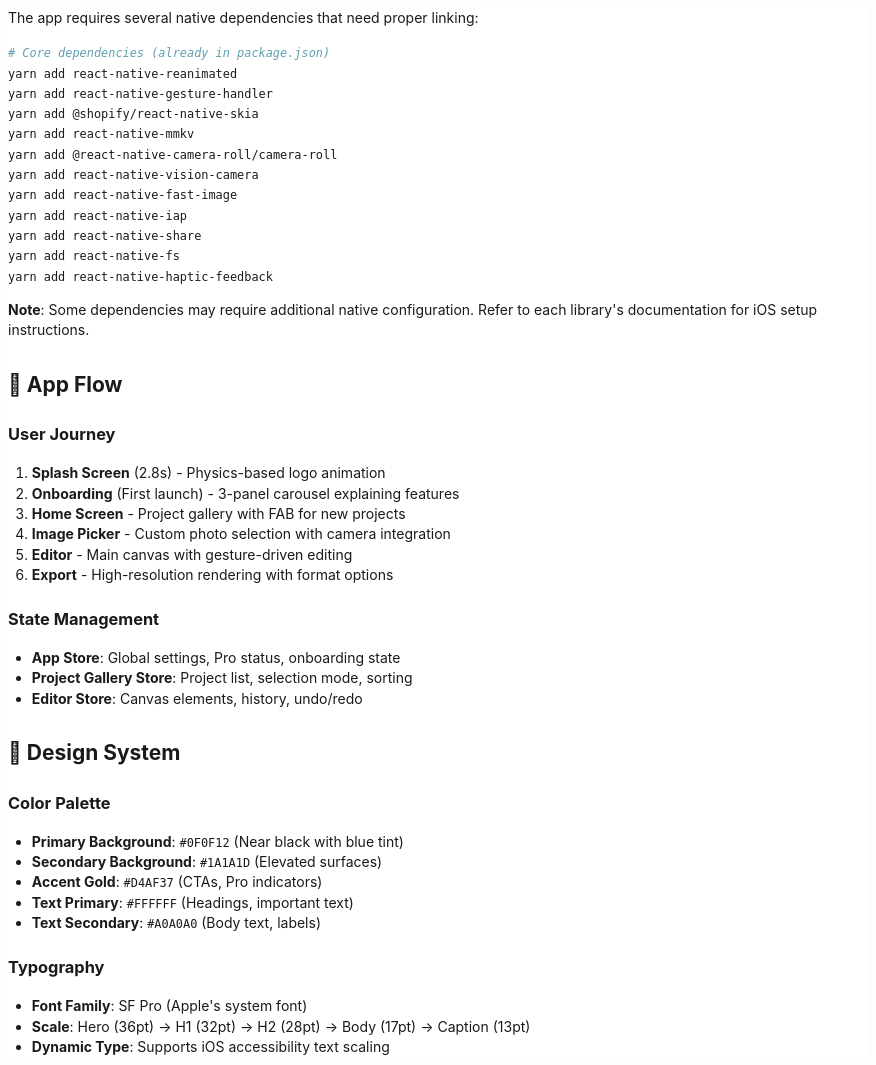 The app requires several native dependencies that need proper linking:

```bash
# Core dependencies (already in package.json)
yarn add react-native-reanimated
yarn add react-native-gesture-handler
yarn add @shopify/react-native-skia
yarn add react-native-mmkv
yarn add @react-native-camera-roll/camera-roll
yarn add react-native-vision-camera
yarn add react-native-fast-image
yarn add react-native-iap
yarn add react-native-share
yarn add react-native-fs
yarn add react-native-haptic-feedback
```

**Note**: Some dependencies may require additional native configuration. Refer to each library's documentation for iOS setup instructions.

## 📱 App Flow

### User Journey

1. **Splash Screen** (2.8s) - Physics-based logo animation
2. **Onboarding** (First launch) - 3-panel carousel explaining features
3. **Home Screen** - Project gallery with FAB for new projects
4. **Image Picker** - Custom photo selection with camera integration
5. **Editor** - Main canvas with gesture-driven editing
6. **Export** - High-resolution rendering with format options

### State Management

- **App Store**: Global settings, Pro status, onboarding state
- **Project Gallery Store**: Project list, selection mode, sorting
- **Editor Store**: Canvas elements, history, undo/redo

## 🎨 Design System

### Color Palette

- **Primary Background**: `#0F0F12` (Near black with blue tint)
- **Secondary Background**: `#1A1A1D` (Elevated surfaces)
- **Accent Gold**: `#D4AF37` (CTAs, Pro indicators)
- **Text Primary**: `#FFFFFF` (Headings, important text)
- **Text Secondary**: `#A0A0A0` (Body text, labels)

### Typography

- **Font Family**: SF Pro (Apple's system font)
- **Scale**: Hero (36pt) → H1 (32pt) → H2 (28pt) → Body (17pt) → Caption (13pt)
- **Dynamic Type**: Supports iOS accessibility text scaling
